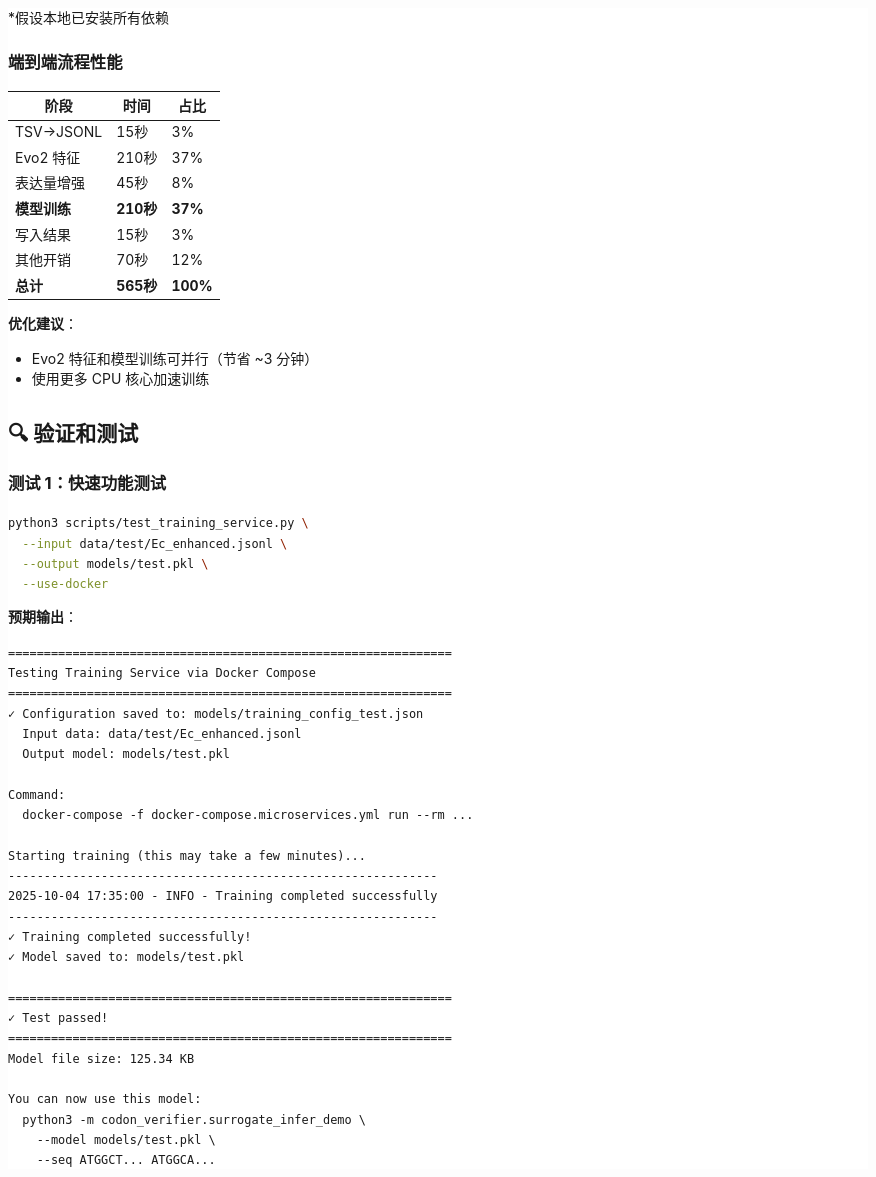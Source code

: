 *假设本地已安装所有依赖

### 端到端流程性能

| 阶段 | 时间 | 占比 |
|------|------|------|
| TSV→JSONL | 15秒 | 3% |
| Evo2 特征 | 210秒 | 37% |
| 表达量增强 | 45秒 | 8% |
| **模型训练** | **210秒** | **37%** |
| 写入结果 | 15秒 | 3% |
| 其他开销 | 70秒 | 12% |
| **总计** | **565秒** | **100%** |

**优化建议**：
- Evo2 特征和模型训练可并行（节省 ~3 分钟）
- 使用更多 CPU 核心加速训练

## 🔍 验证和测试

### 测试 1：快速功能测试

```bash
python3 scripts/test_training_service.py \
  --input data/test/Ec_enhanced.jsonl \
  --output models/test.pkl \
  --use-docker
```

**预期输出**：
```
==============================================================
Testing Training Service via Docker Compose
==============================================================
✓ Configuration saved to: models/training_config_test.json
  Input data: data/test/Ec_enhanced.jsonl
  Output model: models/test.pkl

Command:
  docker-compose -f docker-compose.microservices.yml run --rm ...

Starting training (this may take a few minutes)...
------------------------------------------------------------
2025-10-04 17:35:00 - INFO - Training completed successfully
------------------------------------------------------------
✓ Training completed successfully!
✓ Model saved to: models/test.pkl

==============================================================
✓ Test passed!
==============================================================
Model file size: 125.34 KB

You can now use this model:
  python3 -m codon_verifier.surrogate_infer_demo \
    --model models/test.pkl \
    --seq ATGGCT... ATGGCA...
```
